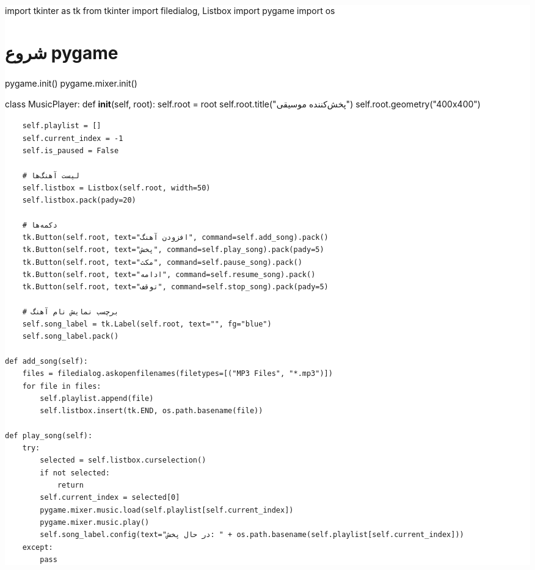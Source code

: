 import tkinter as tk
from tkinter import filedialog, Listbox
import pygame
import os

# شروع pygame
pygame.init()
pygame.mixer.init()

class MusicPlayer:
    def __init__(self, root):
        self.root = root
        self.root.title("پخش‌کننده موسیقی")
        self.root.geometry("400x400")

        self.playlist = []
        self.current_index = -1
        self.is_paused = False

        # لیست آهنگ‌ها
        self.listbox = Listbox(self.root, width=50)
        self.listbox.pack(pady=20)

        # دکمه‌ها
        tk.Button(self.root, text="افزودن آهنگ", command=self.add_song).pack()
        tk.Button(self.root, text="پخش", command=self.play_song).pack(pady=5)
        tk.Button(self.root, text="مکث", command=self.pause_song).pack()
        tk.Button(self.root, text="ادامه", command=self.resume_song).pack()
        tk.Button(self.root, text="توقف", command=self.stop_song).pack(pady=5)

        # برچسب نمایش نام آهنگ
        self.song_label = tk.Label(self.root, text="", fg="blue")
        self.song_label.pack()

    def add_song(self):
        files = filedialog.askopenfilenames(filetypes=[("MP3 Files", "*.mp3")])
        for file in files:
            self.playlist.append(file)
            self.listbox.insert(tk.END, os.path.basename(file))

    def play_song(self):
        try:
            selected = self.listbox.curselection()
            if not selected:
                return
            self.current_index = selected[0]
            pygame.mixer.music.load(self.playlist[self.current_index])
            pygame.mixer.music.play()
            self.song_label.config(text="در حال پخش: " + os.path.basename(self.playlist[self.current_index]))
        except:
            pass
